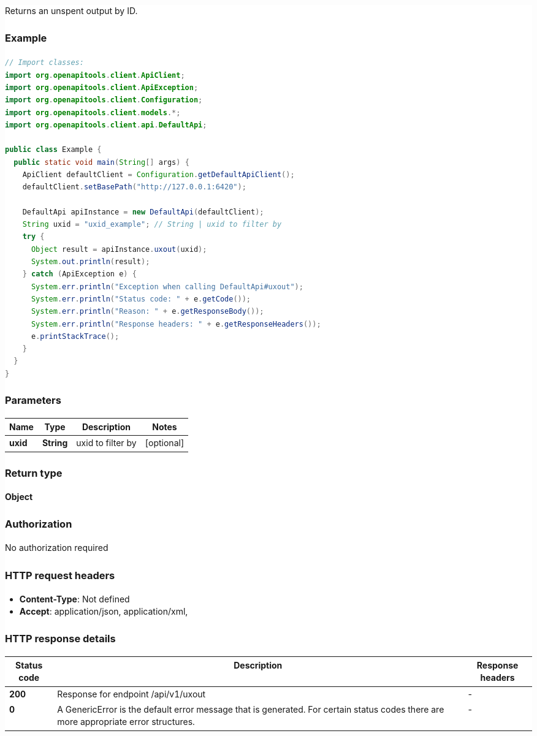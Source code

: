 Returns an unspent output by ID.

### Example
```java
// Import classes:
import org.openapitools.client.ApiClient;
import org.openapitools.client.ApiException;
import org.openapitools.client.Configuration;
import org.openapitools.client.models.*;
import org.openapitools.client.api.DefaultApi;

public class Example {
  public static void main(String[] args) {
    ApiClient defaultClient = Configuration.getDefaultApiClient();
    defaultClient.setBasePath("http://127.0.0.1:6420");

    DefaultApi apiInstance = new DefaultApi(defaultClient);
    String uxid = "uxid_example"; // String | uxid to filter by
    try {
      Object result = apiInstance.uxout(uxid);
      System.out.println(result);
    } catch (ApiException e) {
      System.err.println("Exception when calling DefaultApi#uxout");
      System.err.println("Status code: " + e.getCode());
      System.err.println("Reason: " + e.getResponseBody());
      System.err.println("Response headers: " + e.getResponseHeaders());
      e.printStackTrace();
    }
  }
}
```

### Parameters

Name | Type | Description  | Notes
------------- | ------------- | ------------- | -------------
 **uxid** | **String**| uxid to filter by | [optional]

### Return type

**Object**

### Authorization

No authorization required

### HTTP request headers

 - **Content-Type**: Not defined
 - **Accept**: application/json, application/xml, 

### HTTP response details
| Status code | Description | Response headers |
|-------------|-------------|------------------|
**200** | Response for endpoint /api/v1/uxout |  -  |
**0** | A GenericError is the default error message that is generated. For certain status codes there are more appropriate error structures. |  -  |

